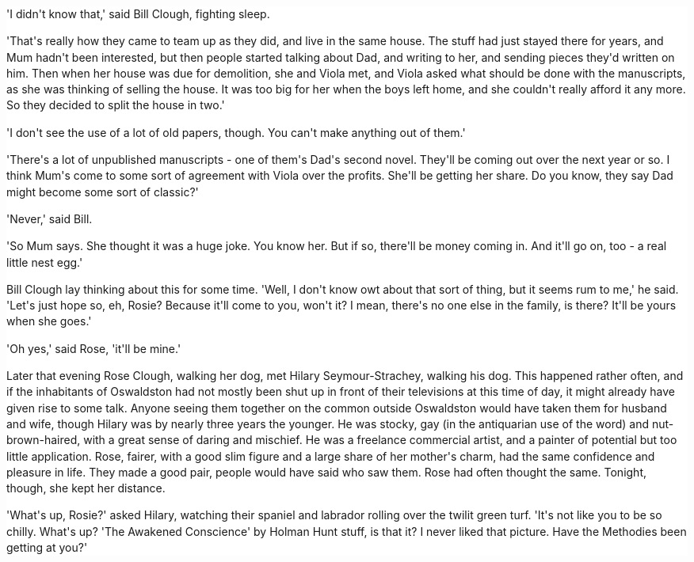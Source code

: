 'I didn't know that,' said Bill Clough, fighting sleep.

'That's really how they came to team up as they did, and live in the same house.
The stuff had just stayed there for years, and Mum hadn't been interested, but then people started talking about Dad, and writing to her, and sending pieces they'd written on him.
Then when her house was due for demolition, she and Viola met, and Viola asked what should be done with the manuscripts, as she was thinking of selling the house.
It was too big for her when the boys left home, and she couldn't really afford it any more.
So they decided to split the house in two.'

'I don't see the use of a lot of old papers, though.
You can't make anything out of them.'

'There's a lot of unpublished manuscripts - one of them's Dad's second novel.
They'll be coming out over the next year or so.
I think Mum's come to some sort of agreement with Viola over the profits.
She'll be getting her share.
Do you know, they say Dad might become some sort of classic?'

'Never,' said Bill.

'So Mum says.
She thought it was a huge joke.
You know her.
But if so, there'll be money coming in.
And it'll go on, too - a real little nest egg.'

Bill Clough lay thinking about this for some time.
'Well, I don't know owt about that sort of thing, but it seems rum to me,' he said.
'Let's just hope so, eh, Rosie?
Because it'll come to you, won't it?
I mean, there's no one else in the family, is there?
It'll be yours when she goes.'

'Oh yes,' said Rose, 'it'll be mine.'

Later that evening Rose Clough, walking her dog, met Hilary Seymour-Strachey, walking his dog.
This happened rather often, and if the inhabitants of Oswaldston had not mostly been shut up in front of their televisions at this time of day, it might already have given rise to some talk.
Anyone seeing them together on the common outside Oswaldston would have taken them for husband and wife, though Hilary was by nearly three years the younger.
He was stocky, gay (in the antiquarian use of the word) and nut-brown-haired, with a great sense of daring and mischief.
He was a freelance commercial artist, and a painter of potential but too little application.
Rose, fairer, with a good slim figure and a large share of her mother's charm, had the same confidence and pleasure in life.
They made a good pair, people would have said who saw them.
Rose had often thought the same.
Tonight, though, she kept her distance.

'What's up, Rosie?' asked Hilary, watching their spaniel and labrador rolling over the twilit green turf.
'It's not like you to be so chilly.
What's up?
'The Awakened Conscience' by Holman Hunt stuff, is that it?
I never liked that picture.
Have the Methodies been getting at you?'
